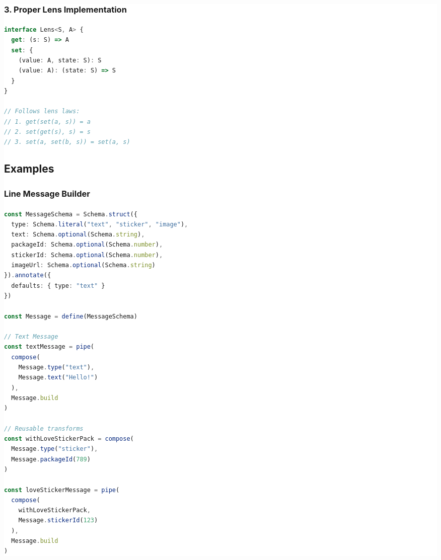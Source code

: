 ### 3. Proper Lens Implementation

```typescript
interface Lens<S, A> {
  get: (s: S) => A
  set: {
    (value: A, state: S): S
    (value: A): (state: S) => S
  }
}

// Follows lens laws:
// 1. get(set(a, s)) = a
// 2. set(get(s), s) = s
// 3. set(a, set(b, s)) = set(a, s)
```

## Examples

### Line Message Builder

```typescript
const MessageSchema = Schema.struct({
  type: Schema.literal("text", "sticker", "image"),
  text: Schema.optional(Schema.string),
  packageId: Schema.optional(Schema.number),
  stickerId: Schema.optional(Schema.number),
  imageUrl: Schema.optional(Schema.string)
}).annotate({
  defaults: { type: "text" }
})

const Message = define(MessageSchema)

// Text Message
const textMessage = pipe(
  compose(
    Message.type("text"),
    Message.text("Hello!")
  ),
  Message.build
)

// Reusable transforms
const withLoveStickerPack = compose(
  Message.type("sticker"),
  Message.packageId(789)
)

const loveStickerMessage = pipe(
  compose(
    withLoveStickerPack,
    Message.stickerId(123)
  ),
  Message.build
)
```
